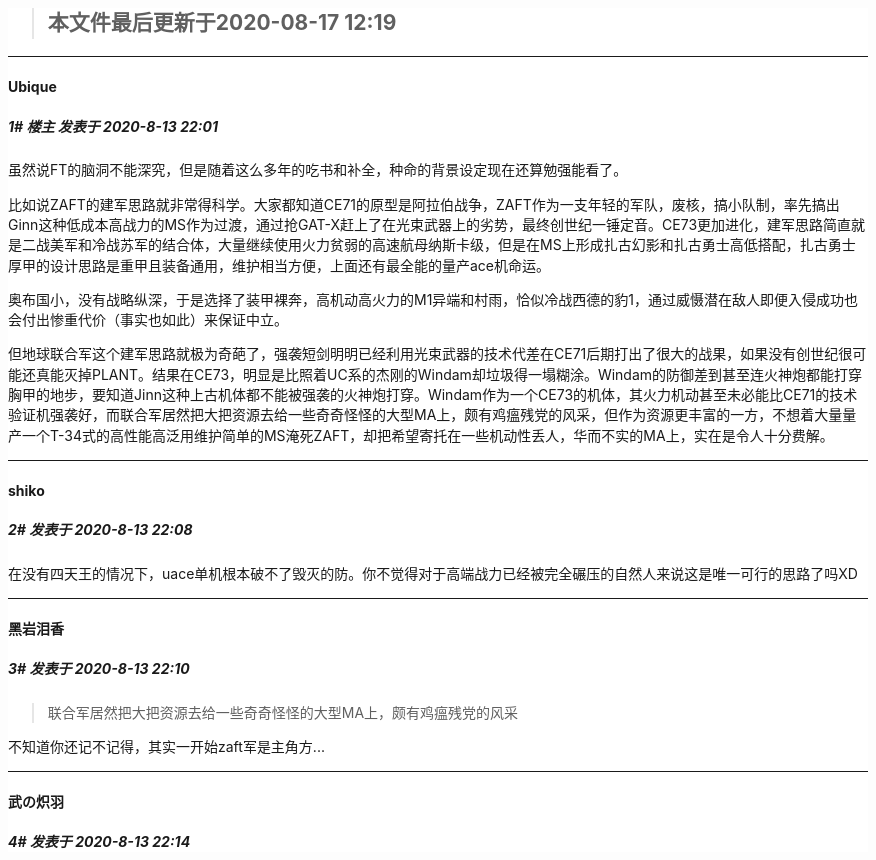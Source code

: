 > ## **本文件最后更新于2020-08-17 12:19** 



*****

####  Ubique  
##### 1#       楼主       发表于 2020-8-13 22:01




虽然说FT的脑洞不能深究，但是随着这么多年的吃书和补全，种命的背景设定现在还算勉强能看了。

比如说ZAFT的建军思路就非常得科学。大家都知道CE71的原型是阿拉伯战争，ZAFT作为一支年轻的军队，废核，搞小队制，率先搞出Ginn这种低成本高战力的MS作为过渡，通过抢GAT-X赶上了在光束武器上的劣势，最终创世纪一锤定音。CE73更加进化，建军思路简直就是二战美军和冷战苏军的结合体，大量继续使用火力贫弱的高速航母纳斯卡级，但是在MS上形成扎古幻影和扎古勇士高低搭配，扎古勇士厚甲的设计思路是重甲且装备通用，维护相当方便，上面还有最全能的量产ace机命运。

奥布国小，没有战略纵深，于是选择了装甲裸奔，高机动高火力的M1异端和村雨，恰似冷战西德的豹1，通过威慑潜在敌人即便入侵成功也会付出惨重代价（事实也如此）来保证中立。

但地球联合军这个建军思路就极为奇葩了，强袭短剑明明已经利用光束武器的技术代差在CE71后期打出了很大的战果，如果没有创世纪很可能还真能灭掉PLANT。结果在CE73，明显是比照着UC系的杰刚的Windam却垃圾得一塌糊涂。Windam的防御差到甚至连火神炮都能打穿胸甲的地步，要知道Jinn这种上古机体都不能被强袭的火神炮打穿。Windam作为一个CE73的机体，其火力机动甚至未必能比CE71的技术验证机强袭好，而联合军居然把大把资源去给一些奇奇怪怪的大型MA上，颇有鸡瘟残党的风采，但作为资源更丰富的一方，不想着大量量产一个T-34式的高性能高泛用维护简单的MS淹死ZAFT，却把希望寄托在一些机动性丢人，华而不实的MA上，实在是令人十分费解。







*****

####  shiko  
##### 2#       发表于 2020-8-13 22:08




在没有四天王的情况下，uace单机根本破不了毁灭的防。你不觉得对于高端战力已经被完全碾压的自然人来说这是唯一可行的思路了吗XD







*****

####  黑岩泪香  
##### 3#       发表于 2020-8-13 22:10



<blockquote>联合军居然把大把资源去给一些奇奇怪怪的大型MA上，颇有鸡瘟残党的风采</blockquote>
不知道你还记不记得，其实一开始zaft军是主角方...







*****

####  武の炽羽  
##### 4#       发表于 2020-8-13 22:14
